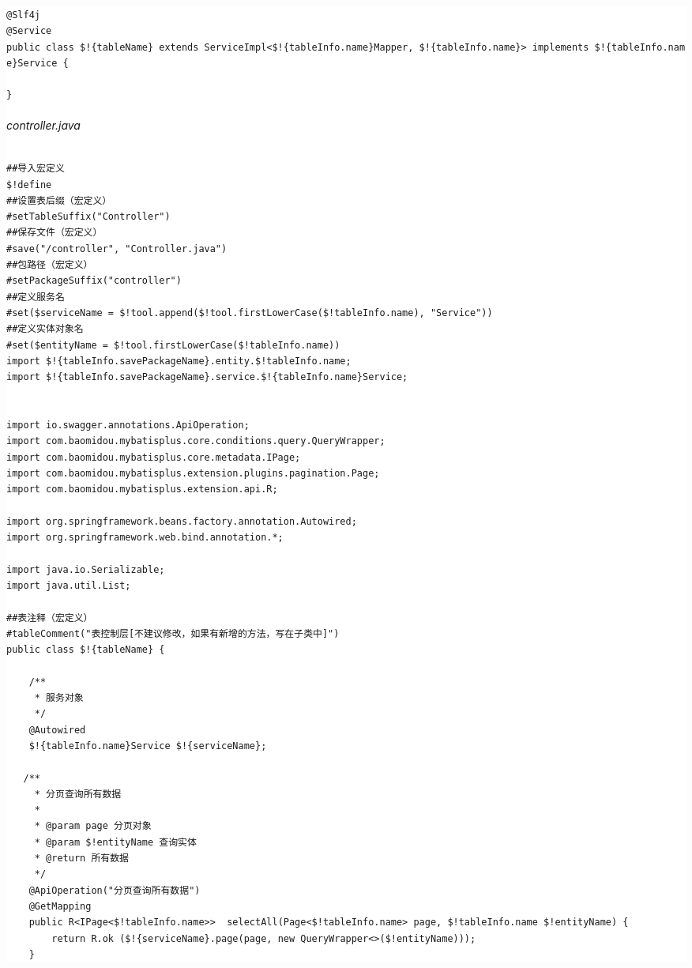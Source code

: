 ```
@Slf4j
@Service
public class $!{tableName} extends ServiceImpl<$!{tableInfo.name}Mapper, $!{tableInfo.name}> implements $!{tableInfo.name}Service {

}
```



###### controller.java

```
##导入宏定义
$!define
##设置表后缀（宏定义）
#setTableSuffix("Controller")
##保存文件（宏定义）
#save("/controller", "Controller.java")
##包路径（宏定义）
#setPackageSuffix("controller")
##定义服务名
#set($serviceName = $!tool.append($!tool.firstLowerCase($!tableInfo.name), "Service"))
##定义实体对象名
#set($entityName = $!tool.firstLowerCase($!tableInfo.name))
import $!{tableInfo.savePackageName}.entity.$!tableInfo.name;
import $!{tableInfo.savePackageName}.service.$!{tableInfo.name}Service;


import io.swagger.annotations.ApiOperation;
import com.baomidou.mybatisplus.core.conditions.query.QueryWrapper;
import com.baomidou.mybatisplus.core.metadata.IPage;
import com.baomidou.mybatisplus.extension.plugins.pagination.Page;
import com.baomidou.mybatisplus.extension.api.R;

import org.springframework.beans.factory.annotation.Autowired;
import org.springframework.web.bind.annotation.*;

import java.io.Serializable;
import java.util.List;

##表注释（宏定义）
#tableComment("表控制层[不建议修改，如果有新增的方法，写在子类中]")
public class $!{tableName} {
  
    /**
     * 服务对象
     */
    @Autowired
    $!{tableInfo.name}Service $!{serviceName};   
  
   /**
     * 分页查询所有数据
     *
     * @param page 分页对象
     * @param $!entityName 查询实体
     * @return 所有数据
     */
    @ApiOperation("分页查询所有数据")
    @GetMapping
    public R<IPage<$!tableInfo.name>>  selectAll(Page<$!tableInfo.name> page, $!tableInfo.name $!entityName) {
        return R.ok ($!{serviceName}.page(page, new QueryWrapper<>($!entityName)));
    }

```